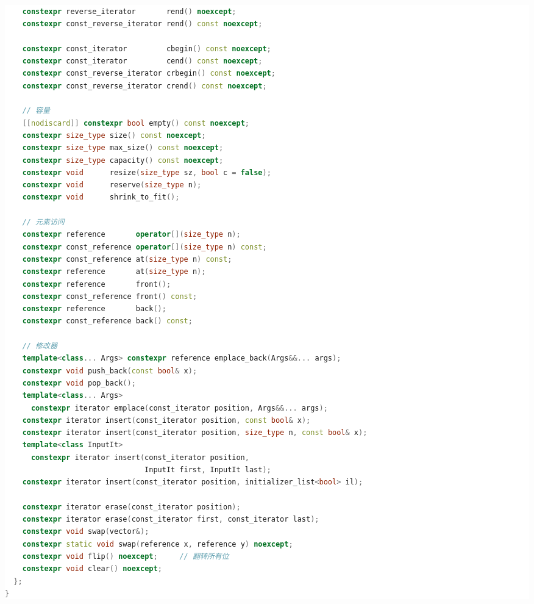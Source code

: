 ```c++
    constexpr reverse_iterator       rend() noexcept;
    constexpr const_reverse_iterator rend() const noexcept;
 
    constexpr const_iterator         cbegin() const noexcept;
    constexpr const_iterator         cend() const noexcept;
    constexpr const_reverse_iterator crbegin() const noexcept;
    constexpr const_reverse_iterator crend() const noexcept;
 
    // 容量
    [[nodiscard]] constexpr bool empty() const noexcept;
    constexpr size_type size() const noexcept;
    constexpr size_type max_size() const noexcept;
    constexpr size_type capacity() const noexcept;
    constexpr void      resize(size_type sz, bool c = false);
    constexpr void      reserve(size_type n);
    constexpr void      shrink_to_fit();
 
    // 元素访问
    constexpr reference       operator[](size_type n);
    constexpr const_reference operator[](size_type n) const;
    constexpr const_reference at(size_type n) const;
    constexpr reference       at(size_type n);
    constexpr reference       front();
    constexpr const_reference front() const;
    constexpr reference       back();
    constexpr const_reference back() const;
 
    // 修改器
    template<class... Args> constexpr reference emplace_back(Args&&... args);
    constexpr void push_back(const bool& x);
    constexpr void pop_back();
    template<class... Args>
      constexpr iterator emplace(const_iterator position, Args&&... args);
    constexpr iterator insert(const_iterator position, const bool& x);
    constexpr iterator insert(const_iterator position, size_type n, const bool& x);
    template<class InputIt>
      constexpr iterator insert(const_iterator position,
                                InputIt first, InputIt last);
    constexpr iterator insert(const_iterator position, initializer_list<bool> il);
 
    constexpr iterator erase(const_iterator position);
    constexpr iterator erase(const_iterator first, const_iterator last);
    constexpr void swap(vector&);
    constexpr static void swap(reference x, reference y) noexcept;
    constexpr void flip() noexcept;     // 翻转所有位
    constexpr void clear() noexcept;
  };
}
```

